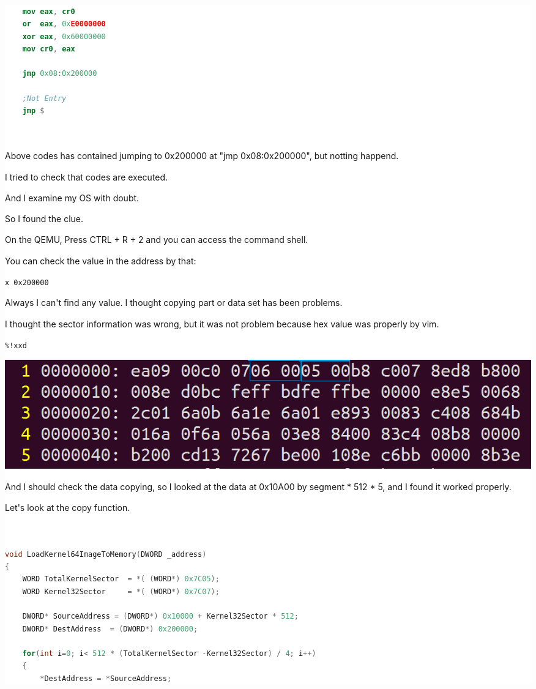 ```nasm
	mov eax, cr0
	or  eax, 0xE0000000
	xor eax, 0x60000000
	mov cr0, eax
	
	jmp 0x08:0x200000
	
	;Not Entry
	jmp $
	
	
```

Above codes has contained jumping to 0x200000 at "jmp 0x08:0x200000", but notting happend.

I tried to check that codes are executed.

And I examine my OS with doubt. 

So I found the clue.

On the QEMU, Press CTRL + R + 2 and you can access the command shell.

You can check the value in the address by that: 

```
x 0x200000
```

Always I can't find any value. I thought copying part or data set has been problems.

I thought the sector information was wrong, but it was not problem because hex value was properly by vim.


```
%!xxd
```     

![Not problem](/uploads/2017-07-02/OS/HEX.png)

And I should check the data copying, so I looked at the data at 0x10A00 by segment * 512 * 5, and I found it worked properly.

Let's look at the copy function.


```c


void LoadKernel64ImageToMemory(DWORD _address)
{
	WORD TotalKernelSector 	= *( (WORD*) 0x7C05);
	WORD Kernel32Sector 	= *( (WORD*) 0x7C07);
	
	DWORD* SourceAddress = (DWORD*) 0x10000 + Kernel32Sector * 512;
	DWORD* DestAddress	= (DWORD*) 0x200000; 
	
	for(int i=0; i< 512 * (TotalKernelSector -Kernel32Sector) / 4; i++)
	{
		*DestAddress = *SourceAddress;
```